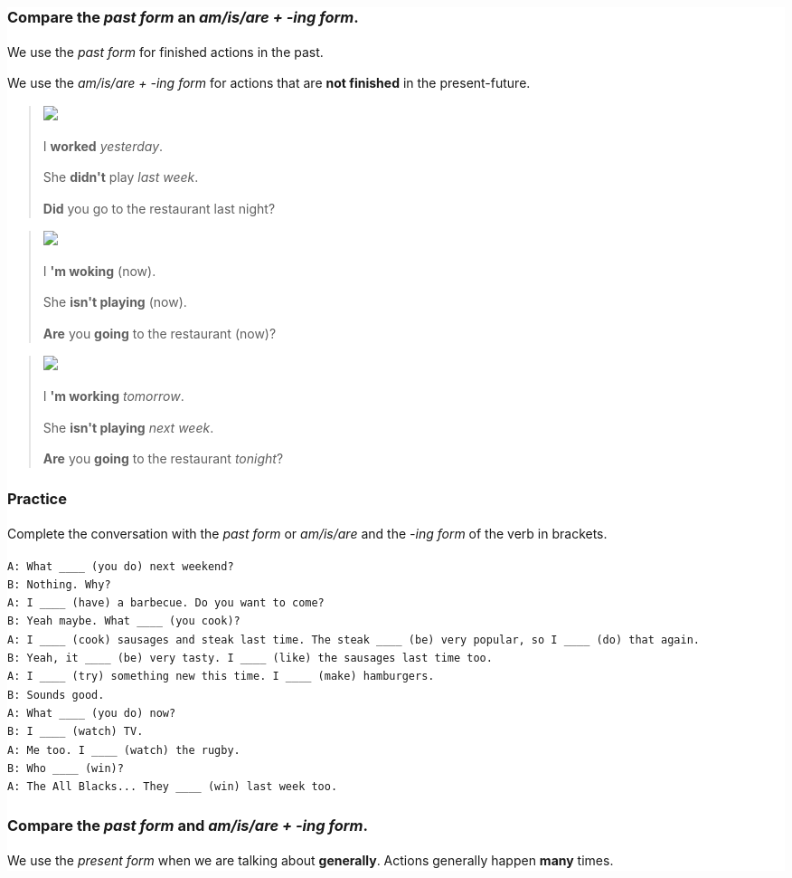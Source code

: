 ### Compare the *past form* an *am/is/are + -ing form*.

We use the *past form* for finished actions in the past.

We use the *am/is/are + -ing form* for actions that are **not finished** in the present-future.

> ![](./static-resource/07.%20Unfinished%20actions/-ing%20form%2008.png)
> 
> I **worked** *yesterday*.
> 
> She **didn't** play *last week*.
>
> **Did** you go to the restaurant last night?

> ![](./static-resource/07.%20Unfinished%20actions/-ing%20form%2009.png)
>
> I **'m woking** (now).
>
> She **isn't playing** (now).
>
> **Are** you **going** to the restaurant (now)?

> ![](./static-resource/07.%20Unfinished%20actions/-ing%20form%2010.png)
>
> I **'m working** *tomorrow*.
> 
> She **isn't playing** *next week*.
>
> **Are** you **going** to the restaurant *tonight*?

### Practice
Complete the conversation with the *past form* or *am/is/are* and the *-ing form* of the verb in brackets.

    A: What ____ (you do) next weekend?
    B: Nothing. Why?
    A: I ____ (have) a barbecue. Do you want to come?
    B: Yeah maybe. What ____ (you cook)?
    A: I ____ (cook) sausages and steak last time. The steak ____ (be) very popular, so I ____ (do) that again.
    B: Yeah, it ____ (be) very tasty. I ____ (like) the sausages last time too.
    A: I ____ (try) something new this time. I ____ (make) hamburgers.
    B: Sounds good.
    A: What ____ (you do) now?
    B: I ____ (watch) TV.
    A: Me too. I ____ (watch) the rugby.
    B: Who ____ (win)?
    A: The All Blacks... They ____ (win) last week too.

### Compare the *past form* and *am/is/are + -ing form*.
We use the *present form* when we are talking about **generally**. Actions generally happen **many** times.
